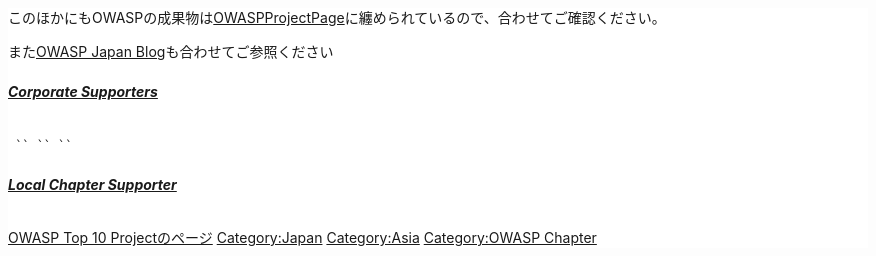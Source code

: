 このほかにもOWASPの成果物は[OWASPProjectPage](https://www.owasp.org/index.php/Category:OWASP_Project#tab=Project_Inventory)に纏められているので、合わせてご確認ください。

また[OWASP Japan Blog](http://blog.owaspjapan.org/)も合わせてご参照ください

<headertabs></headertabs>

###### [**Corporate Supporters**](Membership "wikilink")

` `` `` `` `

###### [**Local Chapter Supporter**](Membership "wikilink")

[OWASP Top 10 Projectのページ](Category:OWASP_Top_Ten_Project "wikilink")
[Category:Japan](Category:Japan "wikilink")
[Category:Asia](Category:Asia "wikilink") [Category:OWASP
Chapter](Category:OWASP_Chapter "wikilink")